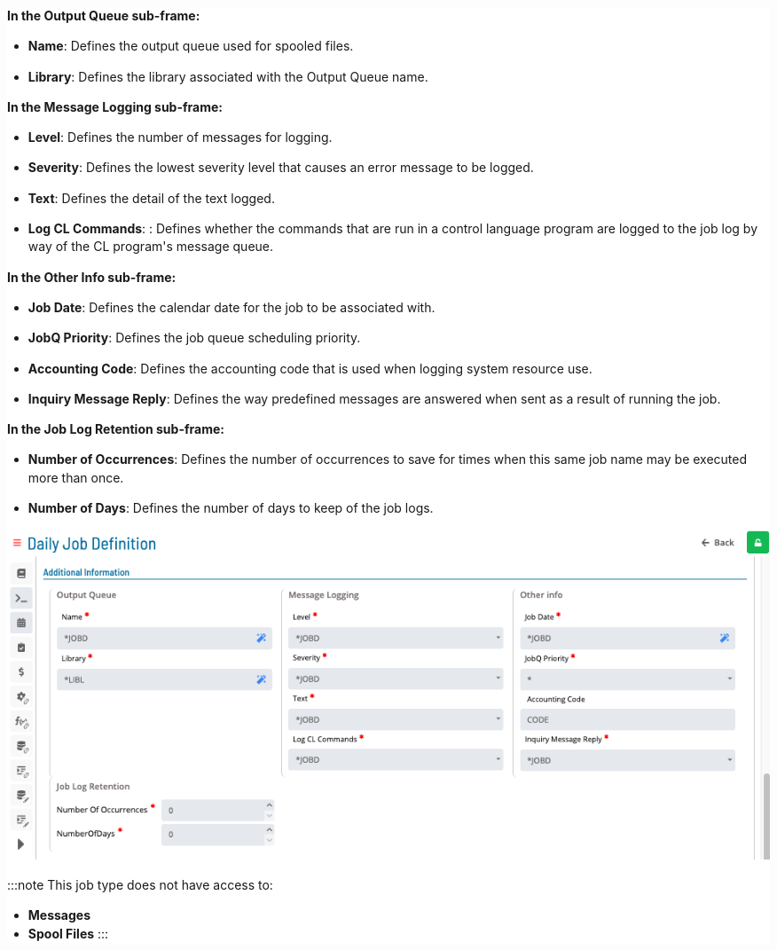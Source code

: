 **In the Output Queue sub-frame:**

- **Name**: Defines the output queue used for spooled files. 

- **Library**: Defines the library associated with the Output Queue name.

**In the Message Logging sub-frame:**

- **Level**: Defines the number of messages for logging.

- **Severity**: Defines the lowest severity level that causes an error message to be logged.

- **Text**: Defines the detail of the text logged.

- **Log CL Commands**: : Defines whether the commands that are run in a control language program are logged to the job log by way of the CL program's message queue.

**In the Other Info sub-frame:**

- **Job Date**: Defines the calendar date for the job to be associated with.

- **JobQ Priority**: Defines the job queue scheduling priority.

- **Accounting Code**: Defines the accounting code that is used when logging system resource use. 

- **Inquiry Message Reply**: Defines the way predefined messages are answered when sent as a result of running the job. 

**In the Job Log Retention sub-frame:**

- **Number of Occurrences**: Defines the number of occurrences to save for times when this same job name may be executed more than once.

- **Number of Days**: Defines the number of days to keep of the job logs.

![Operator Replay Job: additional information](../../../Resources/Images/SM/IBMi_BatchJob_AdditionalInformation.png "Operator Replay Job: additional information")

:::note
This job type does not have access to:
- **Messages**
- **Spool Files**
:::

